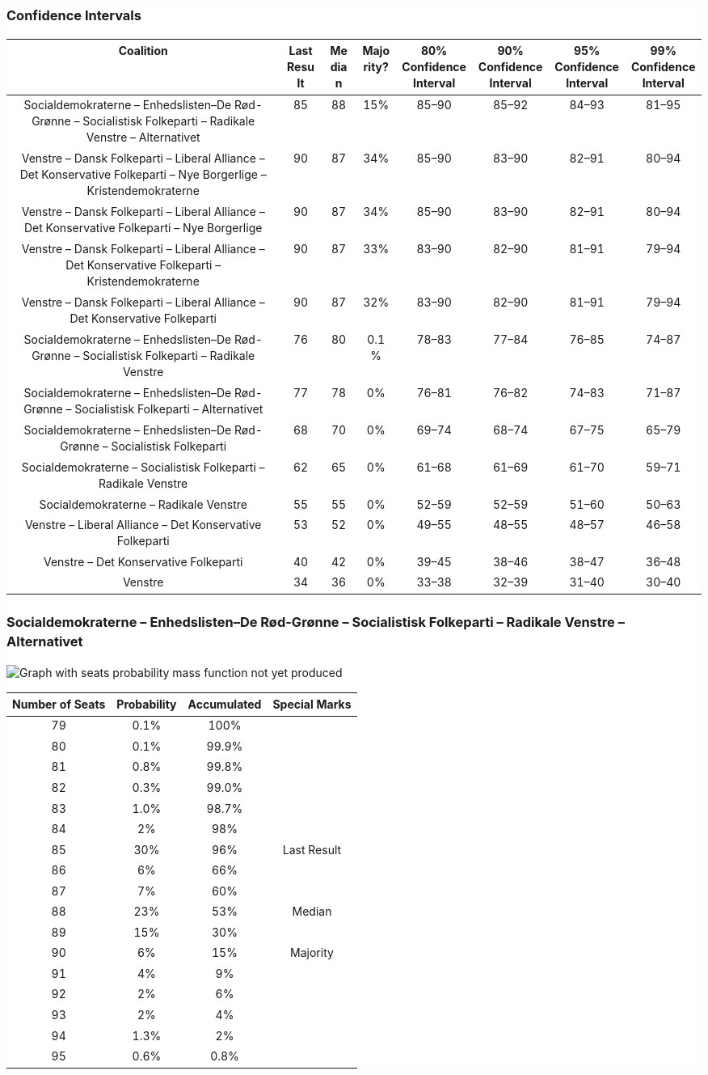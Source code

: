 ### Confidence Intervals

| Coalition | Last Result | Median | Majority? | 80% Confidence Interval | 90% Confidence Interval | 95% Confidence Interval | 99% Confidence Interval |
|:---------:|:-----------:|:------:|:---------:|:-----------------------:|:-----------------------:|:-----------------------:|:-----------------------:|
| Socialdemokraterne – Enhedslisten–De Rød-Grønne – Socialistisk Folkeparti – Radikale Venstre – Alternativet | 85 | 88 | 15% | 85–90 | 85–92 | 84–93 | 81–95 |
| Venstre – Dansk Folkeparti – Liberal Alliance – Det Konservative Folkeparti – Nye Borgerlige – Kristendemokraterne | 90 | 87 | 34% | 85–90 | 83–90 | 82–91 | 80–94 |
| Venstre – Dansk Folkeparti – Liberal Alliance – Det Konservative Folkeparti – Nye Borgerlige | 90 | 87 | 34% | 85–90 | 83–90 | 82–91 | 80–94 |
| Venstre – Dansk Folkeparti – Liberal Alliance – Det Konservative Folkeparti – Kristendemokraterne | 90 | 87 | 33% | 83–90 | 82–90 | 81–91 | 79–94 |
| Venstre – Dansk Folkeparti – Liberal Alliance – Det Konservative Folkeparti | 90 | 87 | 32% | 83–90 | 82–90 | 81–91 | 79–94 |
| Socialdemokraterne – Enhedslisten–De Rød-Grønne – Socialistisk Folkeparti – Radikale Venstre | 76 | 80 | 0.1% | 78–83 | 77–84 | 76–85 | 74–87 |
| Socialdemokraterne – Enhedslisten–De Rød-Grønne – Socialistisk Folkeparti – Alternativet | 77 | 78 | 0% | 76–81 | 76–82 | 74–83 | 71–87 |
| Socialdemokraterne – Enhedslisten–De Rød-Grønne – Socialistisk Folkeparti | 68 | 70 | 0% | 69–74 | 68–74 | 67–75 | 65–79 |
| Socialdemokraterne – Socialistisk Folkeparti – Radikale Venstre | 62 | 65 | 0% | 61–68 | 61–69 | 61–70 | 59–71 |
| Socialdemokraterne – Radikale Venstre | 55 | 55 | 0% | 52–59 | 52–59 | 51–60 | 50–63 |
| Venstre – Liberal Alliance – Det Konservative Folkeparti | 53 | 52 | 0% | 49–55 | 48–55 | 48–57 | 46–58 |
| Venstre – Det Konservative Folkeparti | 40 | 42 | 0% | 39–45 | 38–46 | 38–47 | 36–48 |
| Venstre | 34 | 36 | 0% | 33–38 | 32–39 | 31–40 | 30–40 |

### Socialdemokraterne – Enhedslisten–De Rød-Grønne – Socialistisk Folkeparti – Radikale Venstre – Alternativet

![Graph with seats probability mass function not yet produced](2018-08-11-Voxmeter-coalitions-seats-pmf-a–ø–f–b–å.png "Seats Probability Mass Function")

| Number of Seats | Probability | Accumulated | Special Marks |
|:---------------:|:-----------:|:-----------:|:-------------:|
| 79 | 0.1% | 100% |  |
| 80 | 0.1% | 99.9% |  |
| 81 | 0.8% | 99.8% |  |
| 82 | 0.3% | 99.0% |  |
| 83 | 1.0% | 98.7% |  |
| 84 | 2% | 98% |  |
| 85 | 30% | 96% | Last Result |
| 86 | 6% | 66% |  |
| 87 | 7% | 60% |  |
| 88 | 23% | 53% | Median |
| 89 | 15% | 30% |  |
| 90 | 6% | 15% | Majority |
| 91 | 4% | 9% |  |
| 92 | 2% | 6% |  |
| 93 | 2% | 4% |  |
| 94 | 1.3% | 2% |  |
| 95 | 0.6% | 0.8% |  |